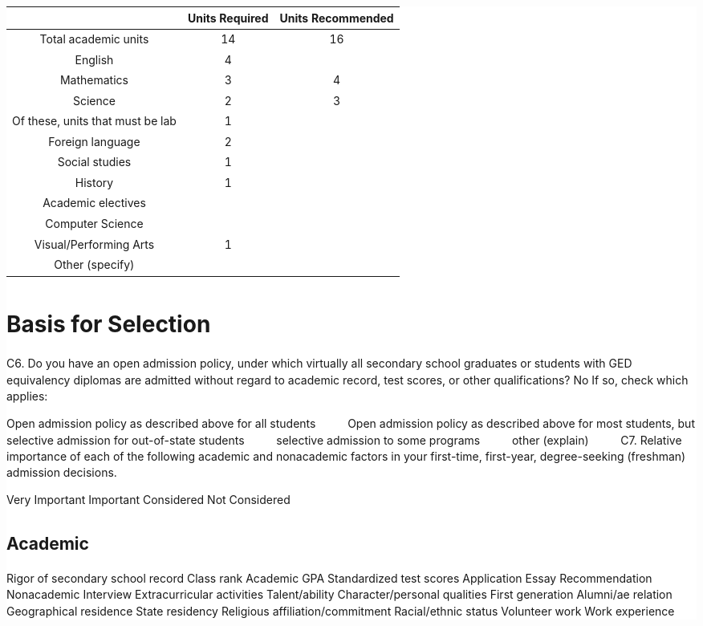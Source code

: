|  | Units Required | Units Recommended |
| :--: | :--: | :--: |
| Total academic units | 14 | 16 |
| English | 4 |  |
| Mathematics | 3 | 4 |
| Science | 2 | 3 |
| Of these, units that must be lab | 1 |  |
| Foreign language | 2 |  |
| Social studies | 1 |  |
| History | 1 |  |
| Academic electives |  |  |
| Computer Science |  |  |
| Visual/Performing Arts | 1 |  |
| Other (specify) |  |  |

# Basis for Selection 

C6. Do you have an open admission policy, under which virtually all secondary school graduates or students with GED equivalency diplomas are admitted without regard to academic record, test scores, or other qualifications? No If so, check which applies:

Open admission policy as described above for all students $\qquad$
Open admission policy as described above for most students, but
selective admission for out-of-state students $\qquad$
selective admission to some programs $\qquad$
other (explain) $\qquad$
C7. Relative importance of each of the following academic and nonacademic factors in your first-time, first-year, degree-seeking (freshman) admission decisions.

Very Important
Important
Considered
Not Considered

## Academic

Rigor of secondary school record
Class rank
Academic GPA
Standardized test scores
Application Essay
Recommendation
Nonacademic
Interview
Extracurricular activities
Talent/ability
Character/personal qualities
First generation
Alumni/ae relation
Geographical residence
State residency
Religious affiliation/commitment
Racial/ethnic status
Volunteer work
Work experience